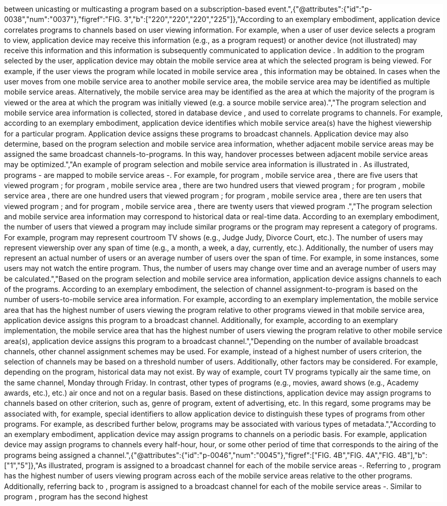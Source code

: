 between unicasting or multicasting a program based on a subscription-based event.",{"@attributes":{"id":"p-0038","num":"0037"},"figref":"FIG. 3","b":["220","220","220","225"]},"According to an exemplary embodiment, application device  correlates programs to channels based on user viewing information. For example, when a user of user device  selects a program to view, application device  may receive this information (e.g., as a program request) or another device (not illustrated) may receive this information and this information is subsequently communicated to application device . In addition to the program selected by the user, application device  may obtain the mobile service area at which the selected program is being viewed. For example, if the user views the program while located in mobile service area , this information may be obtained. In cases when the user moves from one mobile service area to another mobile service area, the mobile service area may be identified as multiple mobile service areas. Alternatively, the mobile service area may be identified as the area at which the majority of the program is viewed or the area at which the program was initially viewed (e.g. a source mobile service area).","The program selection and mobile service area information is collected, stored in database device , and used to correlate programs to channels. For example, according to an exemplary embodiment, application device  identifies which mobile service area(s) have the highest viewership for a particular program. Application device  assigns these programs to broadcast channels. Application device  may also determine, based on the program selection and mobile service area information, whether adjacent mobile service areas may be assigned the same broadcast channels-to-programs. In this way, handover processes between adjacent mobile service areas may be optimized.","An example of program selection and mobile service area information is illustrated in . As illustrated, programs - are mapped to mobile service areas -. For example, for program , mobile service area , there are five users that viewed program ; for program , mobile service area , there are two hundred users that viewed program ; for program , mobile service area , there are one hundred users that viewed program ; for program , mobile service area , there are ten users that viewed program ; and for program , mobile service area , there are twenty users that viewed program .","The program selection and mobile service area information may correspond to historical data or real-time data. According to an exemplary embodiment, the number of users that viewed a program may include similar programs or the program may represent a category of programs. For example, program  may represent courtroom TV shows (e.g., Judge Judy, Divorce Court, etc.). The number of users may represent viewership over any span of time (e.g., a month, a week, a day, currently, etc.). Additionally, the number of users may represent an actual number of users or an average number of users over the span of time. For example, in some instances, some users may not watch the entire program. Thus, the number of users may change over time and an average number of users may be calculated.","Based on the program selection and mobile service area information, application device  assigns channels to each of the programs. According to an exemplary embodiment, the selection of channel assignment-to-program is based on the number of users-to-mobile service area information. For example, according to an exemplary implementation, the mobile service area that has the highest number of users viewing the program relative to other programs viewed in that mobile service area, application device  assigns this program to a broadcast channel. Additionally, for example, according to an exemplary implementation, the mobile service area that has the highest number of users viewing the program relative to other mobile service area(s), application device  assigns this program to a broadcast channel.","Depending on the number of available broadcast channels, other channel assignment schemes may be used. For example, instead of a highest number of users criterion, the selection of channels may be based on a threshold number of users. Additionally, other factors may be considered. For example, depending on the program, historical data may not exist. By way of example, court TV programs typically air the same time, on the same channel, Monday through Friday. In contrast, other types of programs (e.g., movies, award shows (e.g., Academy awards, etc.), etc.) air once and not on a regular basis. Based on these distinctions, application device  may assign programs to channels based on other criterion, such as, genre of program, extent of advertising, etc. In this regard, some programs may be associated with, for example, special identifiers to allow application device  to distinguish these types of programs from other programs. For example, as described further below, programs may be associated with various types of metadata.","According to an exemplary embodiment, application device  may assign programs to channels on a periodic basis. For example, application device  may assign programs to channels every half-hour, hour, or some other period of time that corresponds to the airing of the programs being assigned a channel.",{"@attributes":{"id":"p-0046","num":"0045"},"figref":["FIG. 4B","FIG. 4A","FIG. 4B"],"b":["1","5"]},"As illustrated, program  is assigned to a broadcast channel  for each of the mobile service areas -. Referring to , program  has the highest number of users viewing program  across each of the mobile service areas relative to the other programs. Additionally, referring back to , program  is assigned to a broadcast channel  for each of the mobile service areas -. Similar to program , program  has the second highest